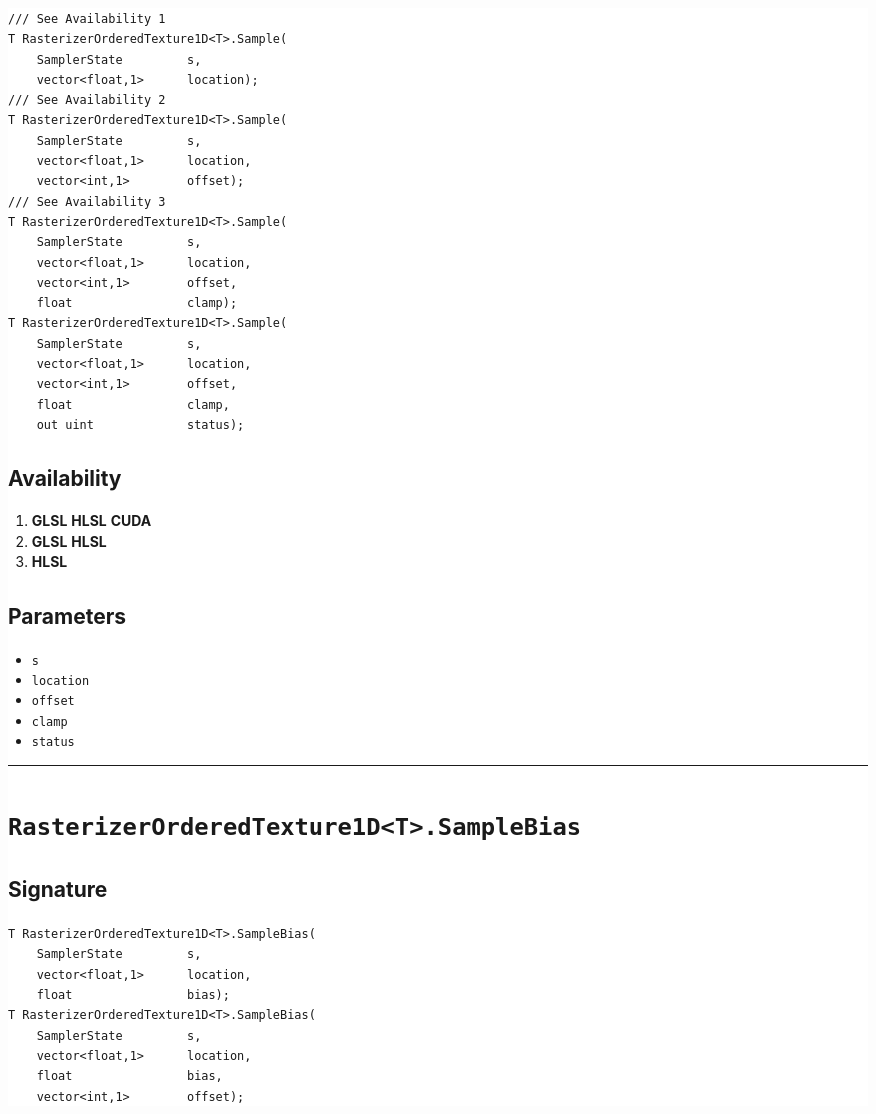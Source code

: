 ```
/// See Availability 1
T RasterizerOrderedTexture1D<T>.Sample(
    SamplerState         s,
    vector<float,1>      location);
/// See Availability 2
T RasterizerOrderedTexture1D<T>.Sample(
    SamplerState         s,
    vector<float,1>      location,
    vector<int,1>        offset);
/// See Availability 3
T RasterizerOrderedTexture1D<T>.Sample(
    SamplerState         s,
    vector<float,1>      location,
    vector<int,1>        offset,
    float                clamp);
T RasterizerOrderedTexture1D<T>.Sample(
    SamplerState         s,
    vector<float,1>      location,
    vector<int,1>        offset,
    float                clamp,
    out uint             status);
```

## Availability

1. **GLSL** **HLSL** **CUDA** 
2. **GLSL** **HLSL** 
3. **HLSL** 

## Parameters

* `s`
* `location`
* `offset`
* `clamp`
* `status`

--------------------------------------------------------------------------------
# `RasterizerOrderedTexture1D<T>.SampleBias`

## Signature 

```
T RasterizerOrderedTexture1D<T>.SampleBias(
    SamplerState         s,
    vector<float,1>      location,
    float                bias);
T RasterizerOrderedTexture1D<T>.SampleBias(
    SamplerState         s,
    vector<float,1>      location,
    float                bias,
    vector<int,1>        offset);
```
